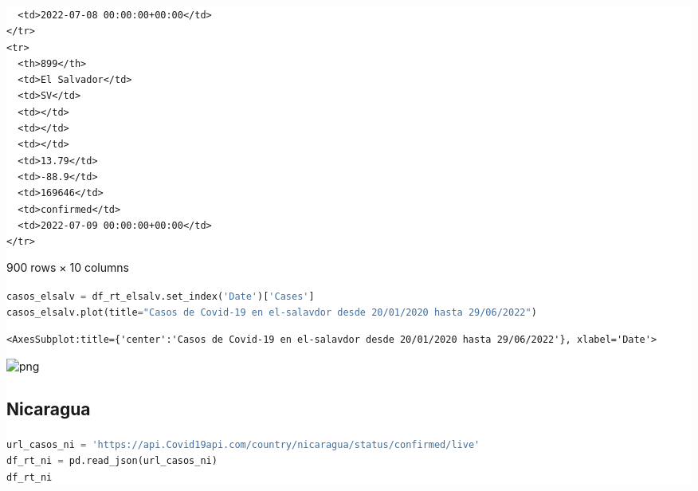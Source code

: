       <td>2022-07-08 00:00:00+00:00</td>
    </tr>
    <tr>
      <th>899</th>
      <td>El Salvador</td>
      <td>SV</td>
      <td></td>
      <td></td>
      <td></td>
      <td>13.79</td>
      <td>-88.9</td>
      <td>169646</td>
      <td>confirmed</td>
      <td>2022-07-09 00:00:00+00:00</td>
    </tr>
  </tbody>
</table>
<p>900 rows × 10 columns</p>
</div>




```python
casos_elsalv = df_rt_elsalv.set_index('Date')['Cases']
casos_elsalv.plot(title="Casos de Covid-19 en el-salavdor desde 20/01/2020 hasta 29/06/2022")
```




    <AxesSubplot:title={'center':'Casos de Covid-19 en el-salavdor desde 20/01/2020 hasta 29/06/2022'}, xlabel='Date'>




    
![png](output_37_1.png)
    


## Nicaragua


```python
url_casos_ni = 'https://api.Covid19api.com/country/nicaragua/status/confirmed/live'
df_rt_ni = pd.read_json(url_casos_ni)
df_rt_ni
```




<div>
<style scoped>
    .dataframe tbody tr th:only-of-type {
        vertical-align: middle;
    }

    .dataframe tbody tr th {
        vertical-align: top;
    }
